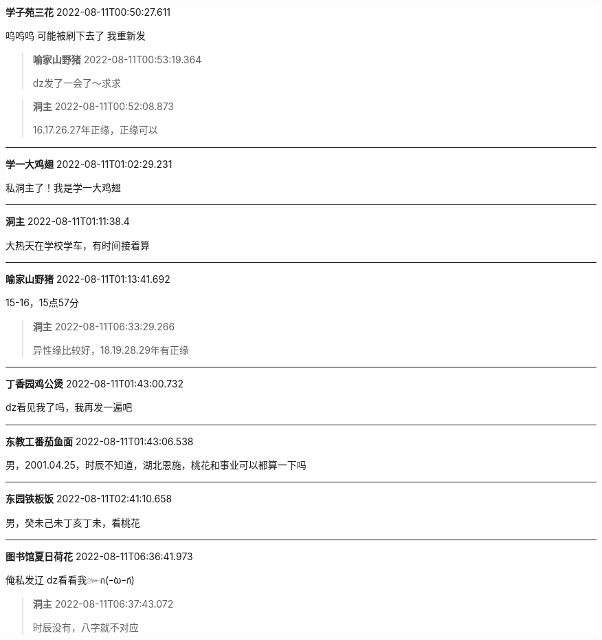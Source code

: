 
**学子苑三花** 2022-08-11T00:50:27.611

呜呜呜 可能被刷下去了 我重新发

> **喻家山野猪** 2022-08-11T00:53:19.364
> 
> dz发了一会了～求求


> **洞主** 2022-08-11T00:52:08.873
> 
> 16.17.26.27年正缘，正缘可以


---

**学一大鸡翅** 2022-08-11T01:02:29.231

私洞主了！我是学一大鸡翅

---

**洞主** 2022-08-11T01:11:38.4

大热天在学校学车，有时间接着算

---

**喻家山野猪** 2022-08-11T01:13:41.692

15-16，15点57分

> **洞主** 2022-08-11T06:33:29.266
> 
> 异性缘比较好，18.19.28.29年有正缘


---

**丁香园鸡公煲** 2022-08-11T01:43:00.732

dz看见我了吗，我再发一遍吧

---

**东教工番茄鱼面** 2022-08-11T01:43:06.538

男，2001.04.25，时辰不知道，湖北恩施，桃花和事业可以都算一下吗

---

**东园铁板饭** 2022-08-11T02:41:10.658

男，癸未己未丁亥丁未，看桃花

---

**图书馆夏日荷花** 2022-08-11T06:36:41.973

俺私发辽 dz看看我๛ก(ｰ̀ωｰ́ก) 

> **洞主** 2022-08-11T06:37:43.072
> 
> 时辰没有，八字就不对应

